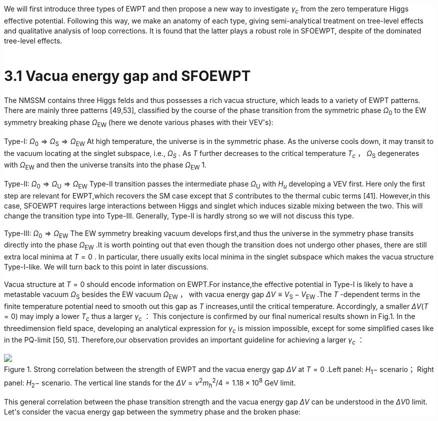 We will first introduce three types of EWPT and then propose a new way to investigate $\gamma _ { c }$ from the zero temperature Higgs effective potential. Following this way, we make an anatomy of each type, giving semi-analytical treatment on tree-level effects and qualitative analysis of loop corrections. It is found that the latter plays a robust role in SFOEWPT, despite of the dominated tree-level effects.

# 3.1 Vacua energy gap and SFOEWPT

The NMSSM contains three Higgs felds and thus possesses a rich vacua structure, which leads to a variety of EWPT patterns. There are mainly three patterns [49,53], classified by the course of the phase transition from the symmetric phase $\Omega _ { 0 }$ to the EW symmetry breaking phase $\Omega _ { \mathrm { E W } }$ (here we denote various phases with their VEV's):

Type-I: $\Omega _ { 0 } \Rightarrow \Omega _ { \mathrm { S } } \Rightarrow \Omega _ { \mathrm { E W } }$ At high temperature, the universe is in the symmetric phase. As the universe cools down, it may transit to the vacuum locating at the singlet subspace, i.e., $\Omega _ { S }$ . As $T$ further decreases to the critical temperature $T _ { c }$ ， $\Omega _ { \mathrm { { S } } }$ degenerates with $\Omega _ { \mathrm { E W } }$ and then the universe transits into the phase $\Omega _ { \mathrm { E W } }$ 1.

Type-II: $\Omega _ { 0 } \Rightarrow \Omega _ { \mathrm { U } } \Rightarrow \Omega _ { \mathrm { E W } }$ Type-II transition passes the intermediate phase $\Omega _ { \mathrm { U } }$ with $H _ { u }$ developing a VEV first. Here only the first step are relevant for EWPT,which recovers the SM case except that $S$ contributes to the thermal cubic terms [41]. However,in this case, SFOEWPT requires large interactions between Higgs and singlet which induces sizable mixing between the two. This will change the transition type into Type-III. Generally, Type-II is hardly strong so we will not discuss this type.

Type-III: $\Omega _ { 0 } \Rightarrow \Omega _ { \mathrm { E W } }$ The EW symmetry breaking vacuum develops first,and thus the universe in the symmetry phase transits directly into the phase $\Omega _ { \mathrm { E W } }$ .It is worth pointing out that even though the transition does not undergo other phases, there are still extra local minima at $T = 0$ . In particular, there usually exits local minima in the singlet subspace which makes the vacua structure Type-I-like. We will turn back to this point in later discussions.

Vacua structure at $T = 0$ should encode information on EWPT.For instance,the effective potential in Type-I is likely to have a metastable vacuum $\Omega _ { \mathrm { { S } } }$ besides the EW vacuum $\Omega _ { \mathrm { E W } }$ ， with vacua energy gap $\Delta V \equiv V _ { \mathrm { { S } } } - V _ { \mathrm { { E W } } }$ .The $T$ -dependent terms in the finite temperature potential need to smooth out this gap as $T$ increases,until the critical temperature. Accordingly, a smaller $\Delta V ( T = 0 )$ may imply a lower $T _ { c }$ thus a larger $\gamma _ { c }$ ： This conjecture is confirmed by our final numerical results shown in Fig.1. In the threedimension field space, developing an analytical expression for $\gamma _ { c }$ is mission impossible, except for some simplified cases like in the PQ-limit [50, 51]. Therefore,our observation provides an important guideline for achieving a larger $\gamma _ { c }$ ：

![](images/7c67c6f8aa257eb038c8c87e817d91822afa9ef3c3a85ae50b4adf87da41a59c.jpg)  
Figure 1. Strong correlation between the strength of EWPT and the vacua energy gap $\Delta V$ at $T = 0$ .Left panel: $H _ { 1 } -$ scenario； Right panel: $H _ { 2 } -$ scenario. The vertical line stands for the $\Delta V = v ^ { 2 } m _ { h } ^ { 2 } / 4 = 1 . 1 8 \times 1 0 ^ { 8 }$ GeV limit.

This general correlation between the phase transition strength and the vacua energy gap $\Delta V$ can be understood in the $\Delta V  0$ limit. Let's consider the vacua energy gap between the symmetry phase and the broken phase:
